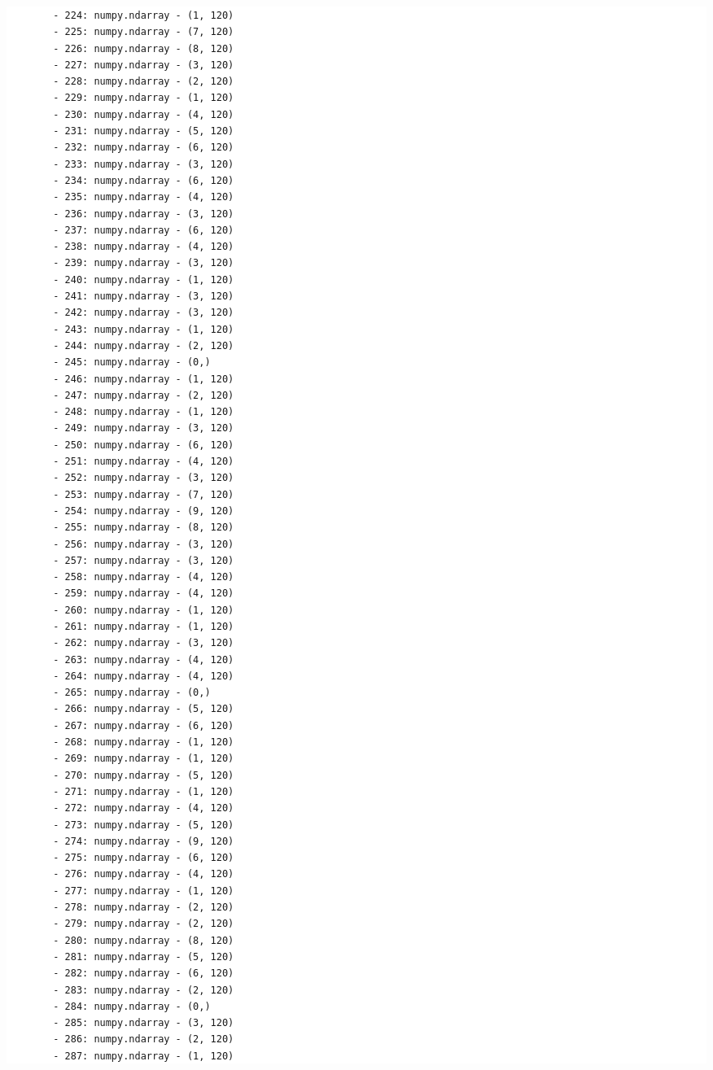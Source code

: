 			- 224: numpy.ndarray - (1, 120)
			- 225: numpy.ndarray - (7, 120)
			- 226: numpy.ndarray - (8, 120)
			- 227: numpy.ndarray - (3, 120)
			- 228: numpy.ndarray - (2, 120)
			- 229: numpy.ndarray - (1, 120)
			- 230: numpy.ndarray - (4, 120)
			- 231: numpy.ndarray - (5, 120)
			- 232: numpy.ndarray - (6, 120)
			- 233: numpy.ndarray - (3, 120)
			- 234: numpy.ndarray - (6, 120)
			- 235: numpy.ndarray - (4, 120)
			- 236: numpy.ndarray - (3, 120)
			- 237: numpy.ndarray - (6, 120)
			- 238: numpy.ndarray - (4, 120)
			- 239: numpy.ndarray - (3, 120)
			- 240: numpy.ndarray - (1, 120)
			- 241: numpy.ndarray - (3, 120)
			- 242: numpy.ndarray - (3, 120)
			- 243: numpy.ndarray - (1, 120)
			- 244: numpy.ndarray - (2, 120)
			- 245: numpy.ndarray - (0,)
			- 246: numpy.ndarray - (1, 120)
			- 247: numpy.ndarray - (2, 120)
			- 248: numpy.ndarray - (1, 120)
			- 249: numpy.ndarray - (3, 120)
			- 250: numpy.ndarray - (6, 120)
			- 251: numpy.ndarray - (4, 120)
			- 252: numpy.ndarray - (3, 120)
			- 253: numpy.ndarray - (7, 120)
			- 254: numpy.ndarray - (9, 120)
			- 255: numpy.ndarray - (8, 120)
			- 256: numpy.ndarray - (3, 120)
			- 257: numpy.ndarray - (3, 120)
			- 258: numpy.ndarray - (4, 120)
			- 259: numpy.ndarray - (4, 120)
			- 260: numpy.ndarray - (1, 120)
			- 261: numpy.ndarray - (1, 120)
			- 262: numpy.ndarray - (3, 120)
			- 263: numpy.ndarray - (4, 120)
			- 264: numpy.ndarray - (4, 120)
			- 265: numpy.ndarray - (0,)
			- 266: numpy.ndarray - (5, 120)
			- 267: numpy.ndarray - (6, 120)
			- 268: numpy.ndarray - (1, 120)
			- 269: numpy.ndarray - (1, 120)
			- 270: numpy.ndarray - (5, 120)
			- 271: numpy.ndarray - (1, 120)
			- 272: numpy.ndarray - (4, 120)
			- 273: numpy.ndarray - (5, 120)
			- 274: numpy.ndarray - (9, 120)
			- 275: numpy.ndarray - (6, 120)
			- 276: numpy.ndarray - (4, 120)
			- 277: numpy.ndarray - (1, 120)
			- 278: numpy.ndarray - (2, 120)
			- 279: numpy.ndarray - (2, 120)
			- 280: numpy.ndarray - (8, 120)
			- 281: numpy.ndarray - (5, 120)
			- 282: numpy.ndarray - (6, 120)
			- 283: numpy.ndarray - (2, 120)
			- 284: numpy.ndarray - (0,)
			- 285: numpy.ndarray - (3, 120)
			- 286: numpy.ndarray - (2, 120)
			- 287: numpy.ndarray - (1, 120)